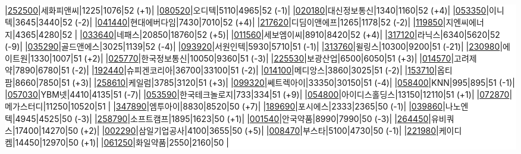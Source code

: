 |[252500](https://finance.daum.net/quotes/A252500)|세화피앤씨|1225|1076|52 (+1)|
|[080520](https://finance.daum.net/quotes/A080520)|오디텍|5110|4965|52 (-1)|
|[020180](https://finance.daum.net/quotes/A020180)|대신정보통신|1340|1160|52 (+4)|
|[053350](https://finance.daum.net/quotes/A053350)|이니텍|3645|3440|52 (-2)|
|[041440](https://finance.daum.net/quotes/A041440)|현대에버다임|7430|7010|52 (+4)|
|[217620](https://finance.daum.net/quotes/A217620)|디딤이앤에프|1265|1178|52 (-2)|
|[119850](https://finance.daum.net/quotes/A119850)|지엔씨에너지|4365|4280|52 |
|[033640](https://finance.daum.net/quotes/A033640)|네패스|20850|18760|52 (+5)|
|[011560](https://finance.daum.net/quotes/A011560)|세보엠이씨|8910|8420|52 (+4)|
|[317120](https://finance.daum.net/quotes/A317120)|라닉스|6340|5620|52 (-9)|
|[035290](https://finance.daum.net/quotes/A035290)|골드앤에스|3025|1139|52 (-4)|
|[093920](https://finance.daum.net/quotes/A093920)|서원인텍|5930|5710|51 (-1)|
|[313760](https://finance.daum.net/quotes/A313760)|윌링스|10300|9200|51 (-21)|
|[230980](https://finance.daum.net/quotes/A230980)|에이트원|1330|1007|51 (+2)|
|[025770](https://finance.daum.net/quotes/A025770)|한국정보통신|10050|9360|51 (-3)|
|[225530](https://finance.daum.net/quotes/A225530)|보광산업|6500|6050|51 (+3)|
|[014570](https://finance.daum.net/quotes/A014570)|고려제약|7890|6780|51 (-2)|
|[192440](https://finance.daum.net/quotes/A192440)|슈피겐코리아|36700|33100|51 (-2)|
|[014100](https://finance.daum.net/quotes/A014100)|메디앙스|3860|3025|51 (-2)|
|[153710](https://finance.daum.net/quotes/A153710)|옵티팜|8660|7850|51 (+3)|
|[258610](https://finance.daum.net/quotes/A258610)|케일럼|3785|3120|51 (+3)|
|[099320](https://finance.daum.net/quotes/A099320)|쎄트렉아이|33350|30150|51 (-4)|
|[058400](https://finance.daum.net/quotes/A058400)|KNN|995|895|51 (-1)|
|[057030](https://finance.daum.net/quotes/A057030)|YBM넷|4410|4135|51 (-7)|
|[053590](https://finance.daum.net/quotes/A053590)|한국테크놀로지|733|334|51 (+9)|
|[054800](https://finance.daum.net/quotes/A054800)|아이디스홀딩스|13150|12110|51 (+1)|
|[072870](https://finance.daum.net/quotes/A072870)|메가스터디|11250|10520|51 |
|[347890](https://finance.daum.net/quotes/A347890)|엠투아이|8830|8520|50 (+7)|
|[189690](https://finance.daum.net/quotes/A189690)|포시에스|2333|2365|50 (-1)|
|[039860](https://finance.daum.net/quotes/A039860)|나노엔텍|4945|4525|50 (-3)|
|[258790](https://finance.daum.net/quotes/A258790)|소프트캠프|1895|1623|50 (+1)|
|[001540](https://finance.daum.net/quotes/A001540)|안국약품|8990|7990|50 (-3)|
|[264450](https://finance.daum.net/quotes/A264450)|유비쿼스|17400|14270|50 (+2)|
|[002290](https://finance.daum.net/quotes/A002290)|삼일기업공사|4100|3655|50 (+5)|
|[008470](https://finance.daum.net/quotes/A008470)|부스타|5100|4730|50 (-1)|
|[221980](https://finance.daum.net/quotes/A221980)|케이디켐|14450|12970|50 (+1)|
|[061250](https://finance.daum.net/quotes/A061250)|화일약품|2550|2160|50 |